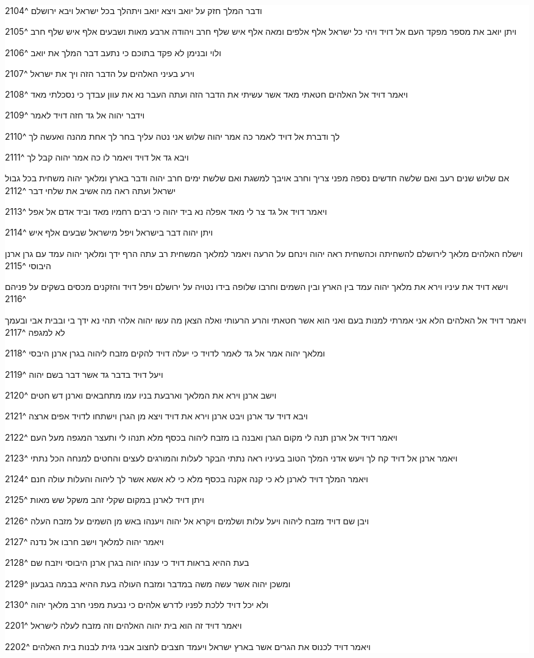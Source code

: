 ודבר המלך חזק על יואב ויצא יואב ויתהלך בכל ישראל ויבא ירושלם ^2104

ויתן יואב את מספר מפקד העם אל דויד ויהי כל ישראל אלף אלפים ומאה אלף איש שלף חרב ויהודה ארבע מאות ושבעים אלף איש שלף חרב ^2105

ולוי ובנימן לא פקד בתוכם כי נתעב דבר המלך את יואב ^2106

וירע בעיני האלהים על הדבר הזה ויך את ישראל ^2107

ויאמר דויד אל האלהים חטאתי מאד אשר עשיתי את הדבר הזה ועתה העבר נא את עוון עבדך כי נסכלתי מאד ^2108

וידבר יהוה אל גד חזה דויד לאמר ^2109

לך ודברת אל דויד לאמר כה אמר יהוה שלוש אני נטה עליך בחר לך אחת מהנה ואעשה לך ^2110

ויבא גד אל דויד ויאמר לו כה אמר יהוה קבל לך ^2111

אם שלוש שנים רעב ואם שלשה חדשים נספה מפני צריך וחרב אויבך למשגת ואם שלשת ימים חרב יהוה ודבר בארץ ומלאך יהוה משחית בכל גבול ישראל ועתה ראה מה אשיב את שלחי דבר ^2112

ויאמר דויד אל גד צר לי מאד אפלה נא ביד יהוה כי רבים רחמיו מאד וביד אדם אל אפל ^2113

ויתן יהוה דבר בישראל ויפל מישראל שבעים אלף איש ^2114

וישלח האלהים מלאך לירושלם להשחיתה וכהשחית ראה יהוה וינחם על הרעה ויאמר למלאך המשחית רב עתה הרף ידך ומלאך יהוה עמד עם גרן ארנן היבוסי ^2115

וישא דויד את עיניו וירא את מלאך יהוה עמד בין הארץ ובין השמים וחרבו שלופה בידו נטויה על ירושלם ויפל דויד והזקנים מכסים בשקים על פניהם ^2116

ויאמר דויד אל האלהים הלא אני אמרתי למנות בעם ואני הוא אשר חטאתי והרע הרעותי ואלה הצאן מה עשו יהוה אלהי תהי נא ידך בי ובבית אבי ובעמך לא למגפה ^2117

ומלאך יהוה אמר אל גד לאמר לדויד כי יעלה דויד להקים מזבח ליהוה בגרן ארנן היבסי ^2118

ויעל דויד בדבר גד אשר דבר בשם יהוה ^2119

וישב ארנן וירא את המלאך וארבעת בניו עמו מתחבאים וארנן דש חטים ^2120

ויבא דויד עד ארנן ויבט ארנן וירא את דויד ויצא מן הגרן וישתחו לדויד אפים ארצה ^2121

ויאמר דויד אל ארנן תנה לי מקום הגרן ואבנה בו מזבח ליהוה בכסף מלא תנהו לי ותעצר המגפה מעל העם ^2122

ויאמר ארנן אל דויד קח לך ויעש אדני המלך הטוב בעיניו ראה נתתי הבקר לעלות והמורגים לעצים והחטים למנחה הכל נתתי ^2123

ויאמר המלך דויד לארנן לא כי קנה אקנה בכסף מלא כי לא אשא אשר לך ליהוה והעלות עולה חנם ^2124

ויתן דויד לארנן במקום שקלי זהב משקל שש מאות ^2125

ויבן שם דויד מזבח ליהוה ויעל עלות ושלמים ויקרא אל יהוה ויענהו באש מן השמים על מזבח העלה ^2126

ויאמר יהוה למלאך וישב חרבו אל נדנה ^2127

בעת ההיא בראות דויד כי ענהו יהוה בגרן ארנן היבוסי ויזבח שם ^2128

ומשכן יהוה אשר עשה משה במדבר ומזבח העולה בעת ההיא בבמה בגבעון ^2129

ולא יכל דויד ללכת לפניו לדרש אלהים כי נבעת מפני חרב מלאך יהוה ^2130

ויאמר דויד זה הוא בית יהוה האלהים וזה מזבח לעלה לישראל ^2201

ויאמר דויד לכנוס את הגרים אשר בארץ ישראל ויעמד חצבים לחצוב אבני גזית לבנות בית האלהים ^2202
